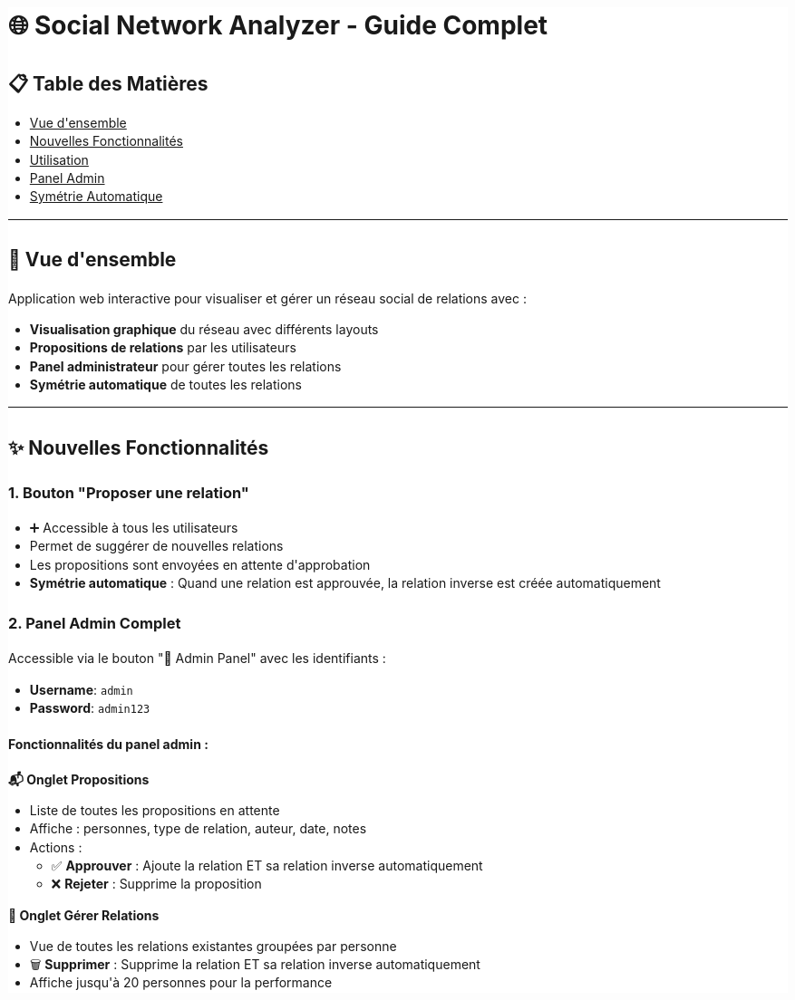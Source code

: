 # 🌐 Social Network Analyzer - Guide Complet

## 📋 Table des Matières
- [Vue d'ensemble](#vue-densemble)
- [Nouvelles Fonctionnalités](#nouvelles-fonctionnalités)
- [Utilisation](#utilisation)
- [Panel Admin](#panel-admin)
- [Symétrie Automatique](#symétrie-automatique)

---

## 🎯 Vue d'ensemble

Application web interactive pour visualiser et gérer un réseau social de relations avec :
- **Visualisation graphique** du réseau avec différents layouts
- **Propositions de relations** par les utilisateurs
- **Panel administrateur** pour gérer toutes les relations
- **Symétrie automatique** de toutes les relations

---

## ✨ Nouvelles Fonctionnalités

### 1. **Bouton "Proposer une relation"**
- ➕ Accessible à tous les utilisateurs
- Permet de suggérer de nouvelles relations
- Les propositions sont envoyées en attente d'approbation
- **Symétrie automatique** : Quand une relation est approuvée, la relation inverse est créée automatiquement

### 2. **Panel Admin Complet**
Accessible via le bouton "🔐 Admin Panel" avec les identifiants :
- **Username**: `admin`
- **Password**: `admin123`

#### Fonctionnalités du panel admin :

**📬 Onglet Propositions**
- Liste de toutes les propositions en attente
- Affiche : personnes, type de relation, auteur, date, notes
- Actions :
  - ✅ **Approuver** : Ajoute la relation ET sa relation inverse automatiquement
  - ❌ **Rejeter** : Supprime la proposition

**📝 Onglet Gérer Relations**
- Vue de toutes les relations existantes groupées par personne
- 🗑️ **Supprimer** : Supprime la relation ET sa relation inverse automatiquement
- Affiche jusqu'à 20 personnes pour la performance
